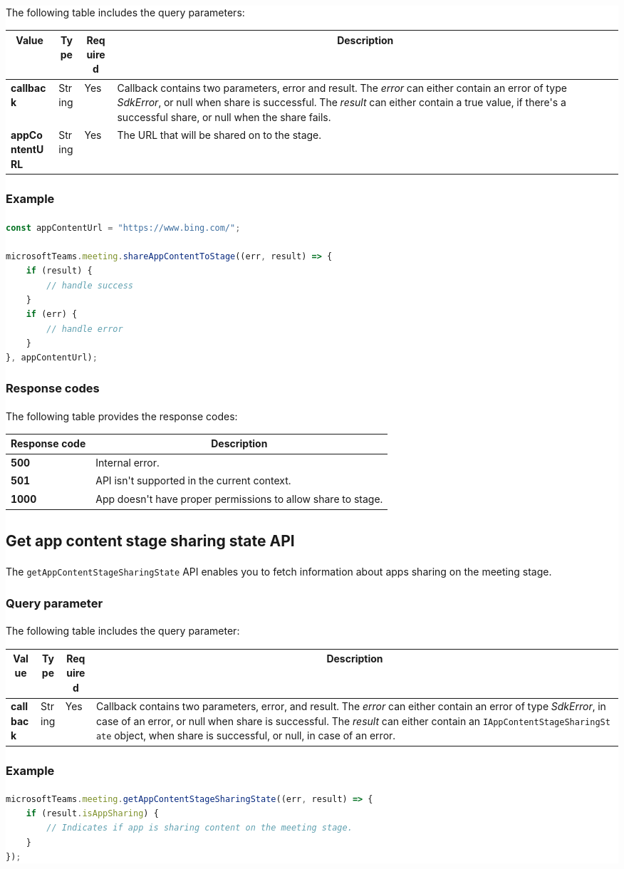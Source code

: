 The following table includes the query parameters:

|Value|Type|Required|Description|
|---|---|----|---|
|**callback**| String | Yes | Callback contains two parameters, error and result. The *error* can either contain an error of type *SdkError*, or null when share is successful. The *result* can either contain a true value, if there's a successful share, or null when the share fails. |
|**appContentURL**| String | Yes | The URL that will be shared on to the stage. |

### Example

```javascript
const appContentUrl = "https://www.bing.com/";

microsoftTeams.meeting.shareAppContentToStage((err, result) => {
    if (result) {
        // handle success
    }
    if (err) {
        // handle error
    }
}, appContentUrl);
```

### Response codes

The following table provides the response codes:

|Response code|Description|
|---|---|
| **500** | Internal error. |
| **501** | API isn't supported in the current context.|
| **1000** | App doesn't have proper permissions to allow share to stage.|

## Get app content stage sharing state API

The `getAppContentStageSharingState` API enables you to fetch information about apps sharing on the meeting stage.

### Query parameter

The following table includes the query parameter:

|Value|Type|Required|Description|
|---|---|----|---|
|**callback**| String | Yes | Callback contains two parameters, error, and result. The *error* can either contain an error of type *SdkError*, in case of an error, or null when share is successful. The *result* can either contain an `IAppContentStageSharingState` object, when share is successful, or null, in case of an error.|

### Example

```javascript
microsoftTeams.meeting.getAppContentStageSharingState((err, result) => {
    if (result.isAppSharing) {
        // Indicates if app is sharing content on the meeting stage.
    }
});
```
